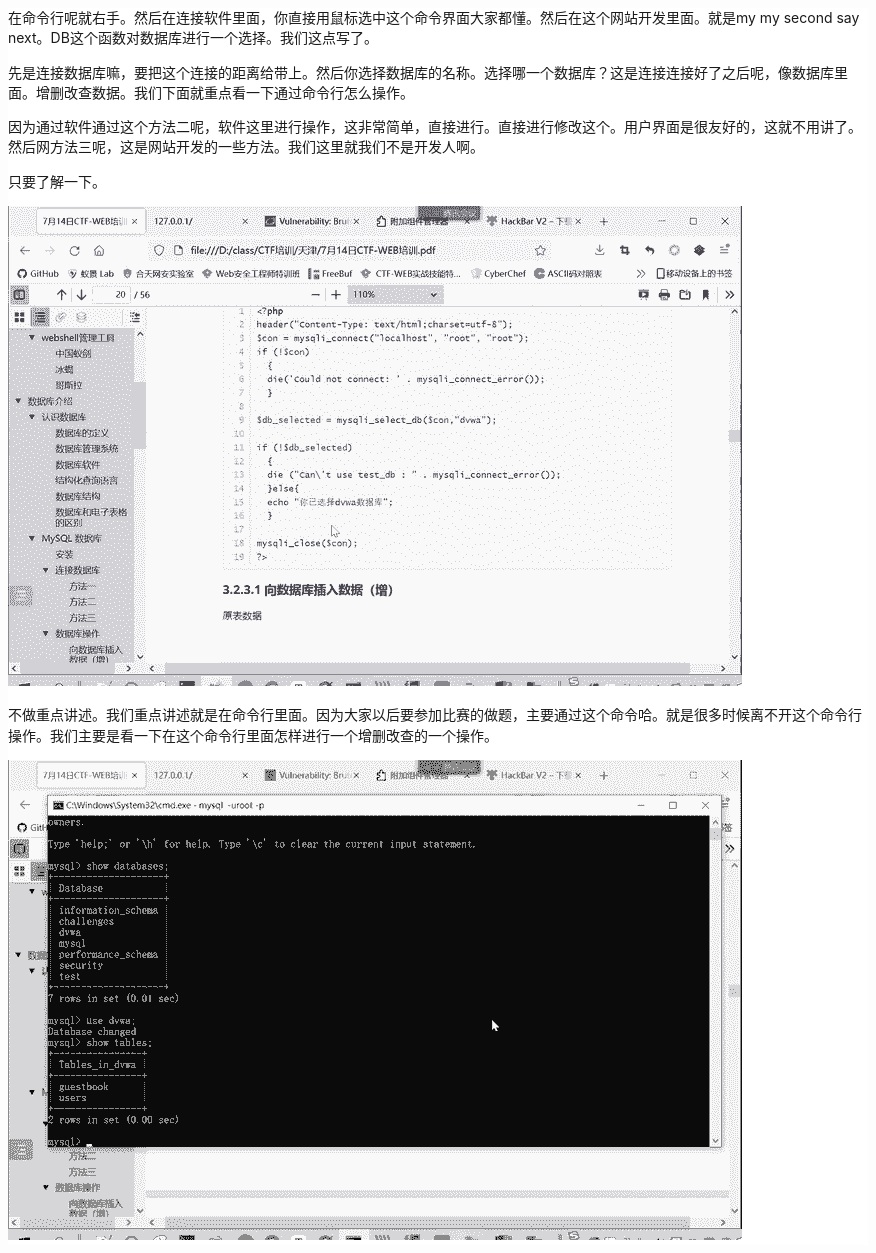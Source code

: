 在命令行呢就右手。然后在连接软件里面，你直接用鼠标选中这个命令界面大家都懂。然后在这个网站开发里面。就是my my second say next。DB这个函数对数据库进行一个选择。我们这点写了。

先是连接数据库嘛，要把这个连接的距离给带上。然后你选择数据库的名称。选择哪一个数据库？这是连接连接好了之后呢，像数据库里面。增删改查数据。我们下面就重点看一下通过命令行怎么操作。

因为通过软件通过这个方法二呢，软件这里进行操作，这非常简单，直接进行。直接进行修改这个。用户界面是很友好的，这就不用讲了。然后网方法三呢，这是网站开发的一些方法。我们这里就我们不是开发人啊。

只要了解一下。

![](img/65e6602269b10bbf4a95d8dd9f1faa33_8.png)

不做重点讲述。我们重点讲述就是在命令行里面。因为大家以后要参加比赛的做题，主要通过这个命令哈。就是很多时候离不开这个命令行操作。我们主要是看一下在这个命令行里面怎样进行一个增删改查的一个操作。



![](img/65e6602269b10bbf4a95d8dd9f1faa33_10.png)
